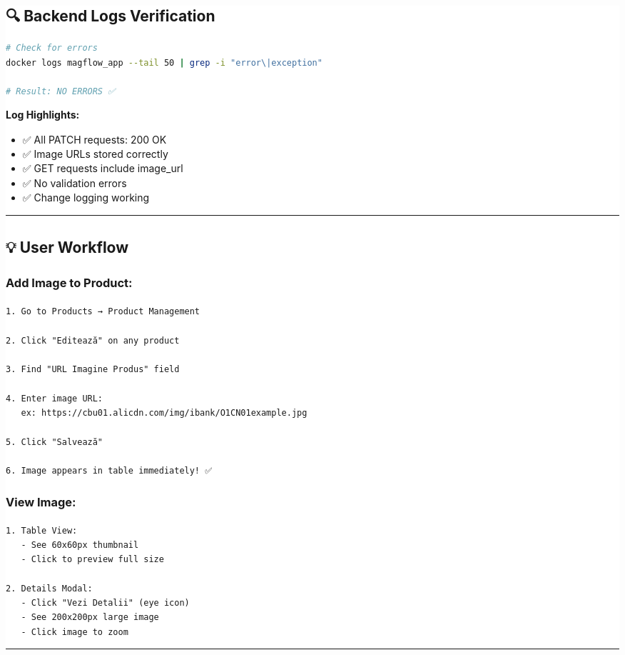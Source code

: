 
## 🔍 **Backend Logs Verification**

```bash
# Check for errors
docker logs magflow_app --tail 50 | grep -i "error\|exception"

# Result: NO ERRORS ✅
```

**Log Highlights:**
- ✅ All PATCH requests: 200 OK
- ✅ Image URLs stored correctly
- ✅ GET requests include image_url
- ✅ No validation errors
- ✅ Change logging working

---

## 💡 **User Workflow**

### **Add Image to Product:**

```
1. Go to Products → Product Management
   
2. Click "Editează" on any product
   
3. Find "URL Imagine Produs" field
   
4. Enter image URL:
   ex: https://cbu01.alicdn.com/img/ibank/O1CN01example.jpg
   
5. Click "Salvează"
   
6. Image appears in table immediately! ✅
```

### **View Image:**

```
1. Table View:
   - See 60x60px thumbnail
   - Click to preview full size
   
2. Details Modal:
   - Click "Vezi Detalii" (eye icon)
   - See 200x200px large image
   - Click image to zoom
```

---
